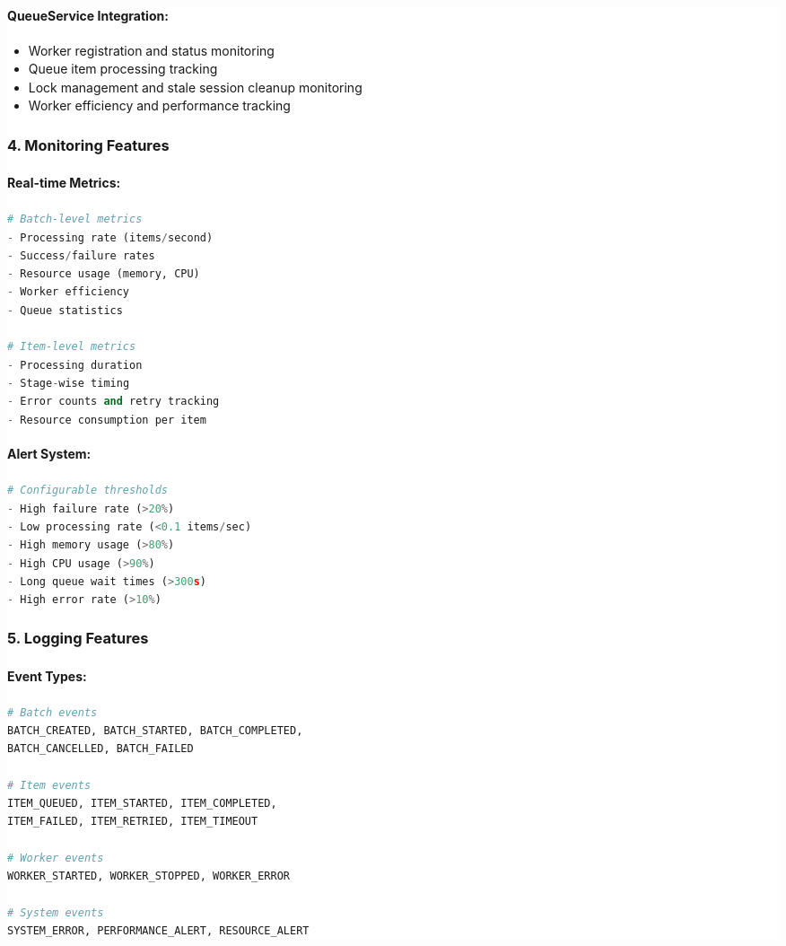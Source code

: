 #### QueueService Integration:
- Worker registration and status monitoring
- Queue item processing tracking
- Lock management and stale session cleanup monitoring
- Worker efficiency and performance tracking

### 4. Monitoring Features

#### Real-time Metrics:
```python
# Batch-level metrics
- Processing rate (items/second)
- Success/failure rates
- Resource usage (memory, CPU)
- Worker efficiency
- Queue statistics

# Item-level metrics
- Processing duration
- Stage-wise timing
- Error counts and retry tracking
- Resource consumption per item
```

#### Alert System:
```python
# Configurable thresholds
- High failure rate (>20%)
- Low processing rate (<0.1 items/sec)
- High memory usage (>80%)
- High CPU usage (>90%)
- Long queue wait times (>300s)
- High error rate (>10%)
```

### 5. Logging Features

#### Event Types:
```python
# Batch events
BATCH_CREATED, BATCH_STARTED, BATCH_COMPLETED, 
BATCH_CANCELLED, BATCH_FAILED

# Item events
ITEM_QUEUED, ITEM_STARTED, ITEM_COMPLETED, 
ITEM_FAILED, ITEM_RETRIED, ITEM_TIMEOUT

# Worker events
WORKER_STARTED, WORKER_STOPPED, WORKER_ERROR

# System events
SYSTEM_ERROR, PERFORMANCE_ALERT, RESOURCE_ALERT
```
